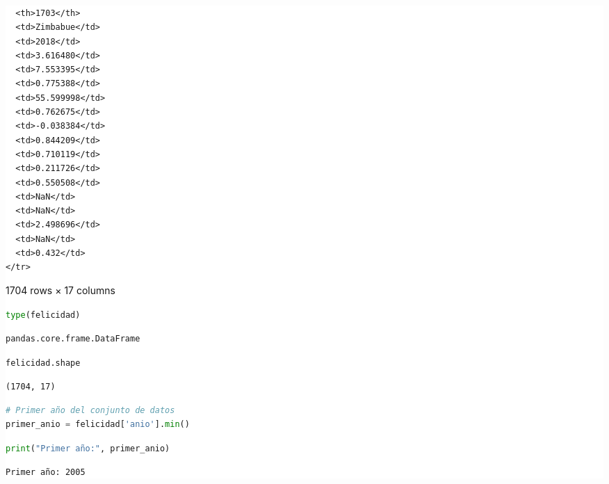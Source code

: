       <th>1703</th>
      <td>Zimbabue</td>
      <td>2018</td>
      <td>3.616480</td>
      <td>7.553395</td>
      <td>0.775388</td>
      <td>55.599998</td>
      <td>0.762675</td>
      <td>-0.038384</td>
      <td>0.844209</td>
      <td>0.710119</td>
      <td>0.211726</td>
      <td>0.550508</td>
      <td>NaN</td>
      <td>NaN</td>
      <td>2.498696</td>
      <td>NaN</td>
      <td>0.432</td>
    </tr>
  </tbody>
</table>
<p>1704 rows × 17 columns</p>
</div>




```python
type(felicidad)
```




    pandas.core.frame.DataFrame




```python
felicidad.shape
```




    (1704, 17)




```python
# Primer año del conjunto de datos
primer_anio = felicidad['anio'].min()
```


```python
print("Primer año:", primer_anio)
```

    Primer año: 2005
